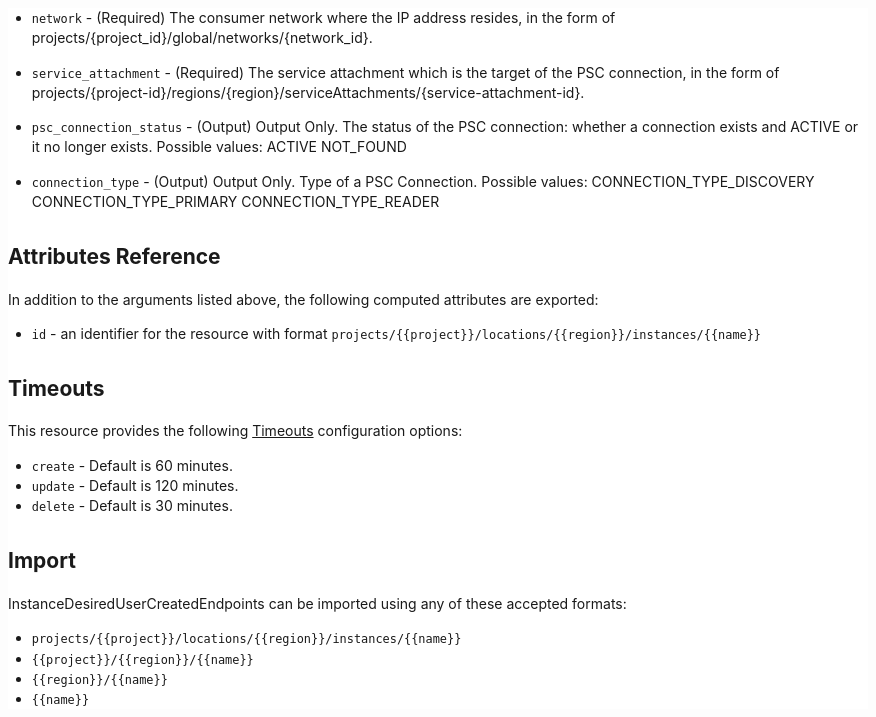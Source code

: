 * `network` -
  (Required)
  The consumer network where the IP address resides, in the form of
  projects/{project_id}/global/networks/{network_id}.

* `service_attachment` -
  (Required)
  The service attachment which is the target of the PSC connection, in the form of projects/{project-id}/regions/{region}/serviceAttachments/{service-attachment-id}.

* `psc_connection_status` -
  (Output)
  Output Only. The status of the PSC connection: whether a connection exists and ACTIVE or it no longer exists. 
   Possible values:
   ACTIVE 
   NOT_FOUND

* `connection_type` -
  (Output)
  Output Only. Type of a PSC Connection. 
   Possible values:
   CONNECTION_TYPE_DISCOVERY 
   CONNECTION_TYPE_PRIMARY 
   CONNECTION_TYPE_READER

## Attributes Reference

In addition to the arguments listed above, the following computed attributes are exported:

* `id` - an identifier for the resource with format `projects/{{project}}/locations/{{region}}/instances/{{name}}`


## Timeouts

This resource provides the following
[Timeouts](https://developer.hashicorp.com/terraform/plugin/sdkv2/resources/retries-and-customizable-timeouts) configuration options:

- `create` - Default is 60 minutes.
- `update` - Default is 120 minutes.
- `delete` - Default is 30 minutes.

## Import


InstanceDesiredUserCreatedEndpoints can be imported using any of these accepted formats:

* `projects/{{project}}/locations/{{region}}/instances/{{name}}`
* `{{project}}/{{region}}/{{name}}`
* `{{region}}/{{name}}`
* `{{name}}`

